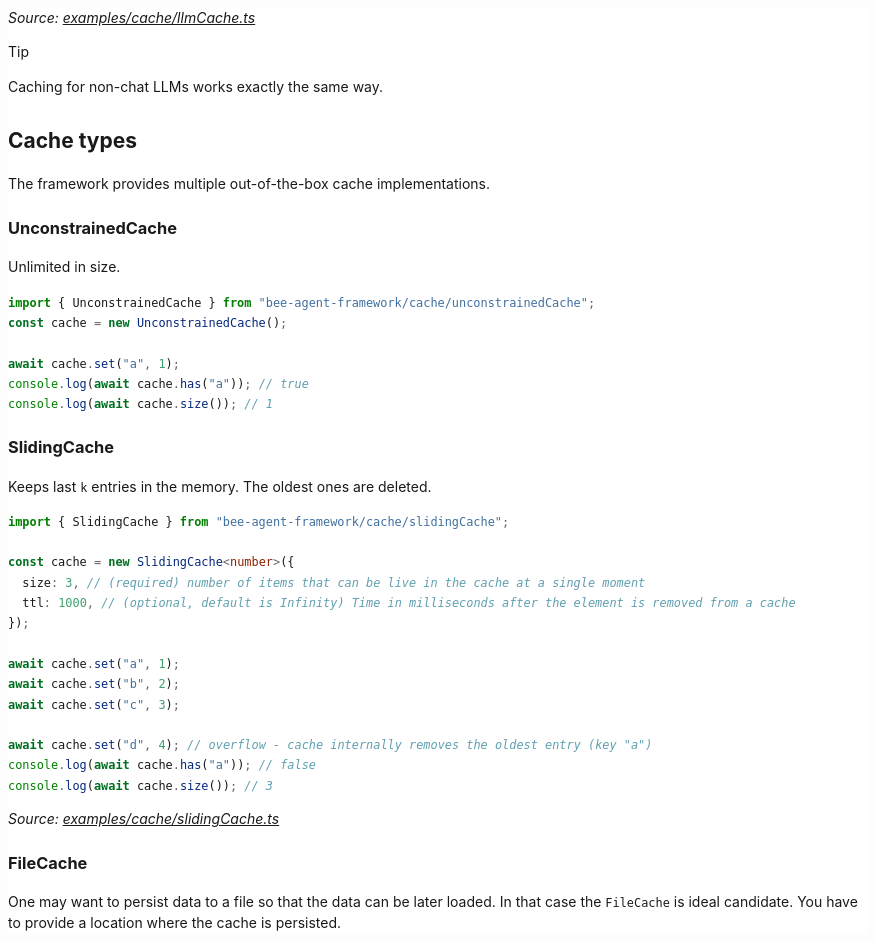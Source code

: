 ```ts
```

_Source: [examples/cache/llmCache.ts](/examples/cache/llmCache.ts)_

> [!TIP]
>
> Caching for non-chat LLMs works exactly the same way.

## Cache types

The framework provides multiple out-of-the-box cache implementations.

### UnconstrainedCache

Unlimited in size.

```ts
import { UnconstrainedCache } from "bee-agent-framework/cache/unconstrainedCache";
const cache = new UnconstrainedCache();

await cache.set("a", 1);
console.log(await cache.has("a")); // true
console.log(await cache.size()); // 1
```

### SlidingCache

Keeps last `k` entries in the memory. The oldest ones are deleted.



```ts
import { SlidingCache } from "bee-agent-framework/cache/slidingCache";

const cache = new SlidingCache<number>({
  size: 3, // (required) number of items that can be live in the cache at a single moment
  ttl: 1000, // (optional, default is Infinity) Time in milliseconds after the element is removed from a cache
});

await cache.set("a", 1);
await cache.set("b", 2);
await cache.set("c", 3);

await cache.set("d", 4); // overflow - cache internally removes the oldest entry (key "a")
console.log(await cache.has("a")); // false
console.log(await cache.size()); // 3
```

_Source: [examples/cache/slidingCache.ts](/examples/cache/slidingCache.ts)_

### FileCache

One may want to persist data to a file so that the data can be later loaded. In that case the `FileCache` is ideal candidate.
You have to provide a location where the cache is persisted.
